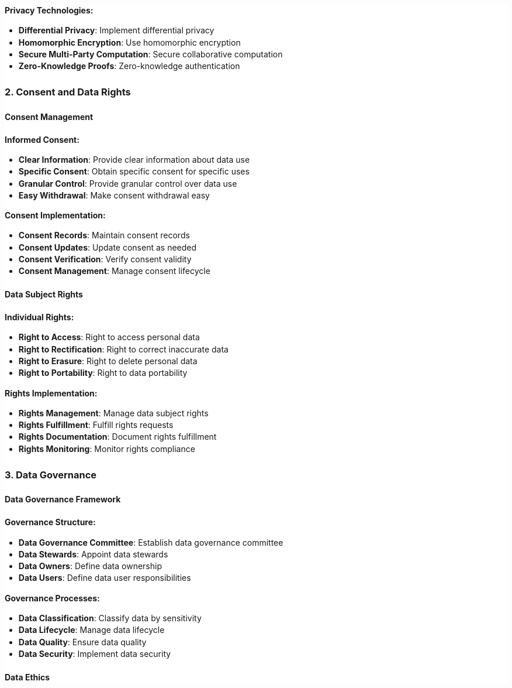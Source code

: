 **Privacy Technologies:**
- **Differential Privacy**: Implement differential privacy
- **Homomorphic Encryption**: Use homomorphic encryption
- **Secure Multi-Party Computation**: Secure collaborative computation
- **Zero-Knowledge Proofs**: Zero-knowledge authentication

### 2. Consent and Data Rights

#### Consent Management

**Informed Consent:**
- **Clear Information**: Provide clear information about data use
- **Specific Consent**: Obtain specific consent for specific uses
- **Granular Control**: Provide granular control over data use
- **Easy Withdrawal**: Make consent withdrawal easy

**Consent Implementation:**
- **Consent Records**: Maintain consent records
- **Consent Updates**: Update consent as needed
- **Consent Verification**: Verify consent validity
- **Consent Management**: Manage consent lifecycle

#### Data Subject Rights

**Individual Rights:**
- **Right to Access**: Right to access personal data
- **Right to Rectification**: Right to correct inaccurate data
- **Right to Erasure**: Right to delete personal data
- **Right to Portability**: Right to data portability

**Rights Implementation:**
- **Rights Management**: Manage data subject rights
- **Rights Fulfillment**: Fulfill rights requests
- **Rights Documentation**: Document rights fulfillment
- **Rights Monitoring**: Monitor rights compliance

### 3. Data Governance

#### Data Governance Framework

**Governance Structure:**
- **Data Governance Committee**: Establish data governance committee
- **Data Stewards**: Appoint data stewards
- **Data Owners**: Define data ownership
- **Data Users**: Define data user responsibilities

**Governance Processes:**
- **Data Classification**: Classify data by sensitivity
- **Data Lifecycle**: Manage data lifecycle
- **Data Quality**: Ensure data quality
- **Data Security**: Implement data security

#### Data Ethics
